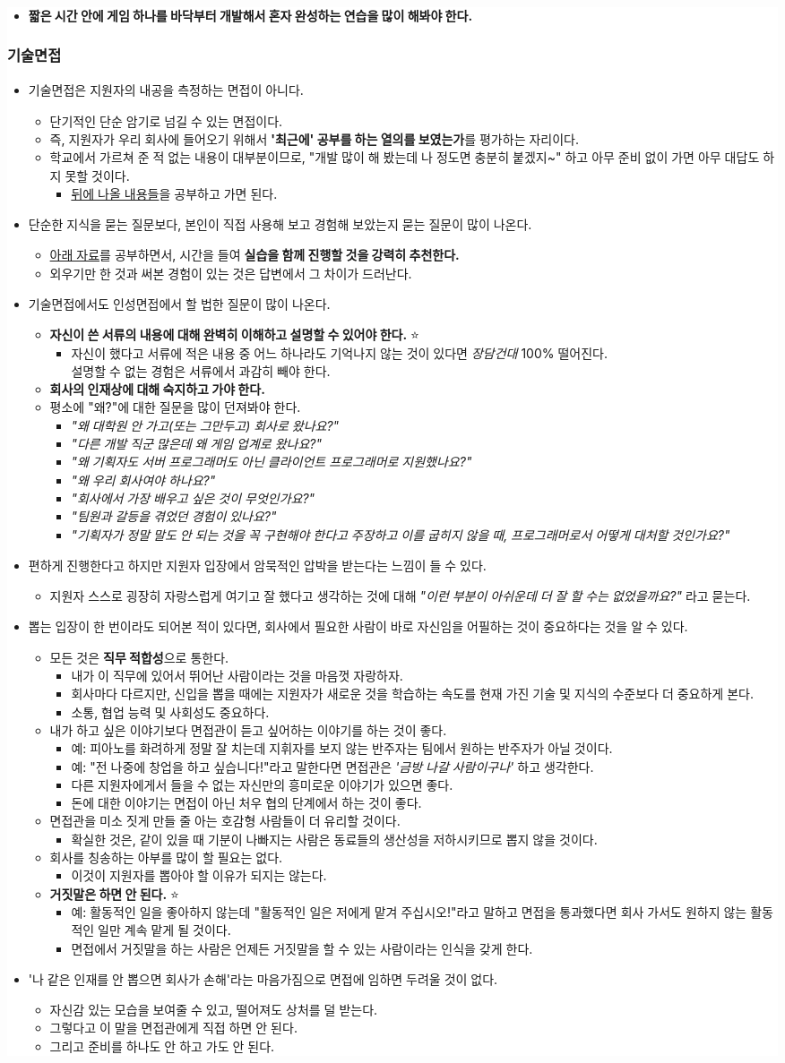 * **짧은 시간 안에 게임 하나를 바닥부터 개발해서 혼자 완성하는 연습을 많이 해봐야 한다.**

### 기술면접

* 기술면접은 지원자의 내공을 측정하는 면접이 아니다.
  * 단기적인 단순 암기로 넘길 수 있는 면접이다.
  * 즉, 지원자가 우리 회사에 들어오기 위해서 **'최근에' 공부를 하는 열의를 보였는가**를 평가하는 자리이다.
  * 학교에서 가르쳐 준 적 없는 내용이 대부분이므로, "개발 많이 해 봤는데 나 정도면 충분히 붙겠지~" 하고 아무 준비 없이 가면 아무 대답도 하지 못할 것이다.
    * [뒤에 나올 내용들](#시작하기-전에)을 공부하고 가면 된다.

* 단순한 지식을 묻는 질문보다, 본인이 직접 사용해 보고 경험해 보았는지 묻는 질문이 많이 나온다.
  * [아래 자료](#시작하기-전에)를 공부하면서, 시간을 들여 **실습을 함께 진행할 것을 강력히 추천한다.**
  * 외우기만 한 것과 써본 경험이 있는 것은 답변에서 그 차이가 드러난다.

* 기술면접에서도 인성면접에서 할 법한 질문이 많이 나온다.
  * **자신이 쓴 서류의 내용에 대해 완벽히 이해하고 설명할 수 있어야 한다.** ⭐
    * 자신이 했다고 서류에 적은 내용 중 어느 하나라도 기억나지 않는 것이 있다면 *장담건대* 100% 떨어진다.  
      설명할 수 없는 경험은 서류에서 과감히 빼야 한다.
  * **회사의 인재상에 대해 숙지하고 가야 한다.**
  * 평소에 "왜?"에 대한 질문을 많이 던져봐야 한다.
    * *"왜 대학원 안 가고(또는 그만두고) 회사로 왔나요?"*
    * *"다른 개발 직군 많은데 왜 게임 업계로 왔나요?"*
    * *"왜 기획자도 서버 프로그래머도 아닌 클라이언트 프로그래머로 지원했나요?"*
    * *"왜 우리 회사여야 하나요?"*
    * *"회사에서 가장 배우고 싶은 것이 무엇인가요?"*
    * *"팀원과 갈등을 겪었던 경험이 있나요?"*
    * *"기획자가 정말 말도 안 되는 것을 꼭 구현해야 한다고 주장하고 이를 굽히지 않을 때, 프로그래머로서 어떻게 대처할 것인가요?"*

* 편하게 진행한다고 하지만 지원자 입장에서 암묵적인 압박을 받는다는 느낌이 들 수 있다.
  * 지원자 스스로 굉장히 자랑스럽게 여기고 잘 했다고 생각하는 것에 대해 *"이런 부분이 아쉬운데 더 잘 할 수는 없었을까요?"* 라고 묻는다.

* 뽑는 입장이 한 번이라도 되어본 적이 있다면, 회사에서 필요한 사람이 바로 자신임을 어필하는 것이 중요하다는 것을 알 수 있다.
  * 모든 것은 **직무 적합성**으로 통한다.
    * 내가 이 직무에 있어서 뛰어난 사람이라는 것을 마음껏 자랑하자.
    * 회사마다 다르지만, 신입을 뽑을 때에는 지원자가 새로운 것을 학습하는 속도를 현재 가진 기술 및 지식의 수준보다 더 중요하게 본다.
    * 소통, 협업 능력 및 사회성도 중요하다.
  * 내가 하고 싶은 이야기보다 면접관이 듣고 싶어하는 이야기를 하는 것이 좋다.
    * 예: 피아노를 화려하게 정말 잘 치는데 지휘자를 보지 않는 반주자는 팀에서 원하는 반주자가 아닐 것이다.
    * 예: "전 나중에 창업을 하고 싶습니다!"라고 말한다면 면접관은 *'금방 나갈 사람이구나'* 하고 생각한다.
    * 다른 지원자에게서 들을 수 없는 자신만의 흥미로운 이야기가 있으면 좋다.
    * 돈에 대한 이야기는 면접이 아닌 처우 협의 단계에서 하는 것이 좋다.
  * 면접관을 미소 짓게 만들 줄 아는 호감형 사람들이 더 유리할 것이다.
    * 확실한 것은, 같이 있을 때 기분이 나빠지는 사람은 동료들의 생산성을 저하시키므로 뽑지 않을 것이다.
  * 회사를 칭송하는 아부를 많이 할 필요는 없다.
    * 이것이 지원자를 뽑아야 할 이유가 되지는 않는다.
  * **거짓말은 하면 안 된다.** ⭐
    * 예: 활동적인 일을 좋아하지 않는데 "활동적인 일은 저에게 맡겨 주십시오!"라고 말하고 면접을 통과했다면 회사 가서도 원하지 않는 활동적인 일만 계속 맡게 될 것이다.
    * 면접에서 거짓말을 하는 사람은 언제든 거짓말을 할 수 있는 사람이라는 인식을 갖게 한다.

* '나 같은 인재를 안 뽑으면 회사가 손해'라는 마음가짐으로 면접에 임하면 두려울 것이 없다.
  * 자신감 있는 모습을 보여줄 수 있고, 떨어져도 상처를 덜 받는다.
  * 그렇다고 이 말을 면접관에게 직접 하면 안 된다.
  * 그리고 준비를 하나도 안 하고 가도 안 된다.
  